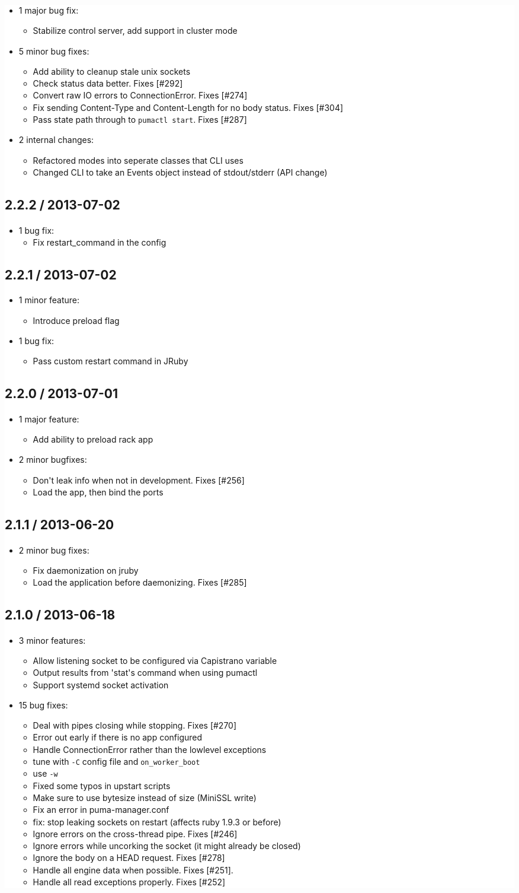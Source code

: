 * 1 major bug fix:
  * Stabilize control server, add support in cluster mode

* 5 minor bug fixes:
  * Add ability to cleanup stale unix sockets
  * Check status data better. Fixes [#292]
  * Convert raw IO errors to ConnectionError. Fixes [#274]
  * Fix sending Content-Type and Content-Length for no body status. Fixes [#304]
  * Pass state path through to `pumactl start`. Fixes [#287]

* 2 internal changes:
  * Refactored modes into seperate classes that CLI uses
  * Changed CLI to take an Events object instead of stdout/stderr (API change)

## 2.2.2 / 2013-07-02

* 1 bug fix:
  * Fix restart_command in the config

## 2.2.1 / 2013-07-02

* 1 minor feature:
  * Introduce preload flag

* 1 bug fix:
  * Pass custom restart command in JRuby

## 2.2.0 / 2013-07-01

* 1 major feature:
  * Add ability to preload rack app

* 2 minor bugfixes:
  * Don't leak info when not in development. Fixes [#256]
  * Load the app, then bind the ports

## 2.1.1 / 2013-06-20

* 2 minor bug fixes:

  * Fix daemonization on jruby
  * Load the application before daemonizing. Fixes [#285]

## 2.1.0 / 2013-06-18

* 3 minor features:
  * Allow listening socket to be configured via Capistrano variable
  * Output results from 'stat's command when using pumactl
  * Support systemd socket activation

* 15 bug fixes:
  * Deal with pipes closing while stopping. Fixes [#270]
  * Error out early if there is no app configured
  * Handle ConnectionError rather than the lowlevel exceptions
  * tune with `-C` config file and `on_worker_boot`
  * use `-w`
  * Fixed some typos in upstart scripts
  * Make sure to use bytesize instead of size (MiniSSL write)
  * Fix an error in puma-manager.conf
  * fix: stop leaking sockets on restart (affects ruby 1.9.3 or before)
  * Ignore errors on the cross-thread pipe. Fixes [#246]
  * Ignore errors while uncorking the socket (it might already be closed)
  * Ignore the body on a HEAD request. Fixes [#278]
  * Handle all engine data when possible. Fixes [#251].
  * Handle all read exceptions properly. Fixes [#252]